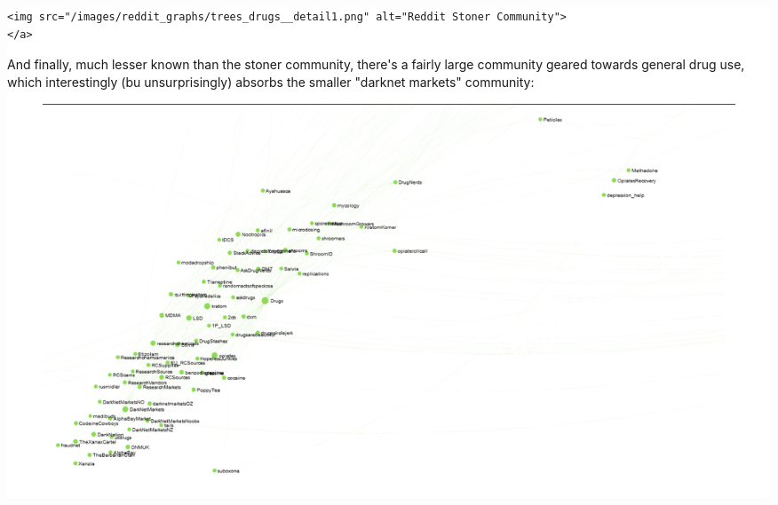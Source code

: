 	<img src="/images/reddit_graphs/trees_drugs__detail1.png" alt="Reddit Stoner Community">
    </a>
</figure>

And finally, much lesser known than the stoner community, there's a fairly large community geared towards general drug use, which interestingly (bu unsurprisingly) absorbs the smaller "darknet markets" community:

<figure>
    <a href="/images/reddit_graphs/trees_drugs__detail2.png">
	<img src="/images/reddit_graphs/trees_drugs__detail2.png" alt="Reddit Drugs Community">
    </a>
</figure>
